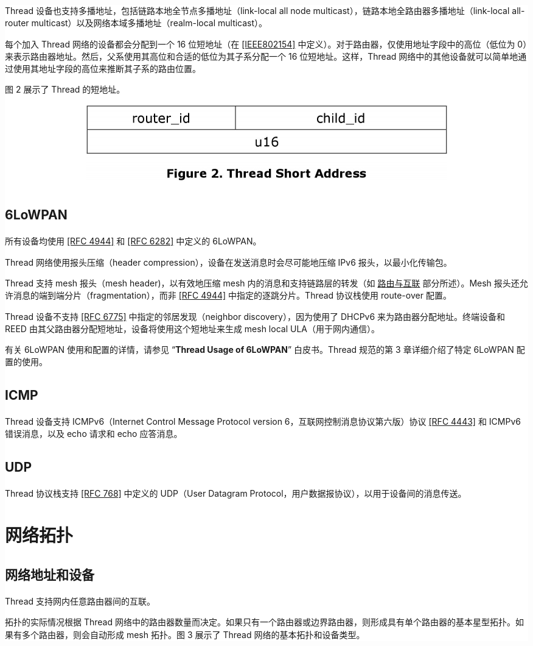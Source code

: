 Thread 设备也支持多播地址，包括链路本地全节点多播地址（link-local all node multicast），链路本地全路由器多播地址（link-local all-router multicast）以及网络本域多播地址（realm-local multicast）。

每个加入 Thread 网络的设备都会分配到一个 16 位短地址（在 [\[IEEE802154\]](https://standards.ieee.org/standard/802_15_4-2006.html) 中定义）。对于路由器，仅使用地址字段中的高位（低位为 0）来表示路由器地址。然后，父系使用其高位和合适的低位为其子系分配一个 16 位短地址。这样，Thread 网络中的其他设备就可以简单地通过使用其地址字段的高位来推断其子系的路由位置。

图 2 展示了 Thread 的短地址。

<div align=center><img src="./figure/figure2.png" alt="图 2 - Thread 短地址"/></div>

## 6LoWPAN

所有设备均使用 [\[RFC 4944\]](https://www.ietf.org/rfc/rfc4944) 和 [\[RFC 6282\]](https://www.ietf.org/rfc/rfc6282) 中定义的 6LoWPAN。

Thread 网络使用报头压缩（header compression），设备在发送消息时会尽可能地压缩 IPv6 报头，以最小化传输包。

Thread 支持 mesh 报头（mesh header)，以有效地压缩 mesh 内的消息和支持链路层的转发（如 [路由与互联](#路由与互联) 部分所述）。Mesh 报头还允许消息的端到端分片（fragmentation），而非 [\[RFC 4944\]](https://www.ietf.org/rfc/rfc4944) 中指定的逐跳分片。Thread 协议栈使用 route-over 配置。

Thread 设备不支持 [\[RFC 6775\]](https://www.ietf.org/rfc/rfc6775) 中指定的邻居发现（neighbor discovery），因为使用了 DHCPv6 来为路由器分配地址。终端设备和 REED 由其父路由器分配短地址，设备将使用这个短地址来生成 mesh local ULA（用于网内通信）。

有关 6LoWPAN 使用和配置的详情，请参见 “**Thread Usage of 6LoWPAN**” 白皮书。Thread 规范的第 3 章详细介绍了特定 6LoWPAN 配置的使用。

## ICMP

Thread 设备支持 ICMPv6（Internet Control Message Protocol version 6，互联网控制消息协议第六版）协议 [\[RFC 4443\]](https://www.ietf.org/rfc/rfc4443) 和 ICMPv6 错误消息，以及 echo 请求和 echo 应答消息。

## UDP

Thread 协议栈支持 [\[RFC 768\]](https://www.ietf.org/rfc/rfc768) 中定义的 UDP（User Datagram Protocol，用户数据报协议），以用于设备间的消息传送。

# 网络拓扑

## 网络地址和设备

Thread 支持网内任意路由器间的互联。

拓扑的实际情况根据 Thread 网络中的路由器数量而决定。如果只有一个路由器或边界路由器，则形成具有单个路由器的基本星型拓扑。如果有多个路由器，则会自动形成 mesh 拓扑。图 3 展示了 Thread 网络的基本拓扑和设备类型。
